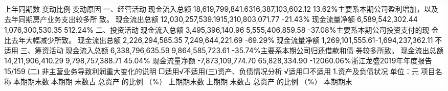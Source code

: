上年同期数
变动比例
变动原因
一、经营活动
现金流入总额
18,619,799,841.6316,387,103,602.12
13.62%主要系本期公司盈利增加，以及
去年同期房产业务支出较多所
致。
现金流出总额
12,030,257,539.1915,310,803,071.77
-21.43%
现金流量净额
6,589,542,302.44
1,076,300,530.35
512.24%
二、投资活动
现金流入总额
3,495,396,140.96
5,555,406,859.58
-37.08%主要系本期公司投资支付的现
金比去年大幅减少所致。
现金流出总额
2,226,294,585.35
7,249,644,221.69
-69.29%
现金流量净额
1,269,101,555.61-1,694,237,362.11
不适用
三、筹资活动
现金流入总额
6,338,796,635.59
9,864,585,723.61
-35.74%主要系本期公司归还借款和债
券较多所致。
现金流出总额
14,211,906,410.29
9,798,757,388.71
45.04%
现金流量净额
-7,873,109,774.70
65,828,334.90
-12060.06%浙江龙盛2019年年度报告
15/159
(二)
非主营业务导致利润重大变化的说明
□适用√不适用(三)资产、负债情况分析
√适用□不适用
1.资产及负债状况
单位：元
项目名称
本期期末数
本期期
末数占
总资产
的比例
（%）
上期期末数
上期期
末数占
总资产
的比例
（%）
本期期末